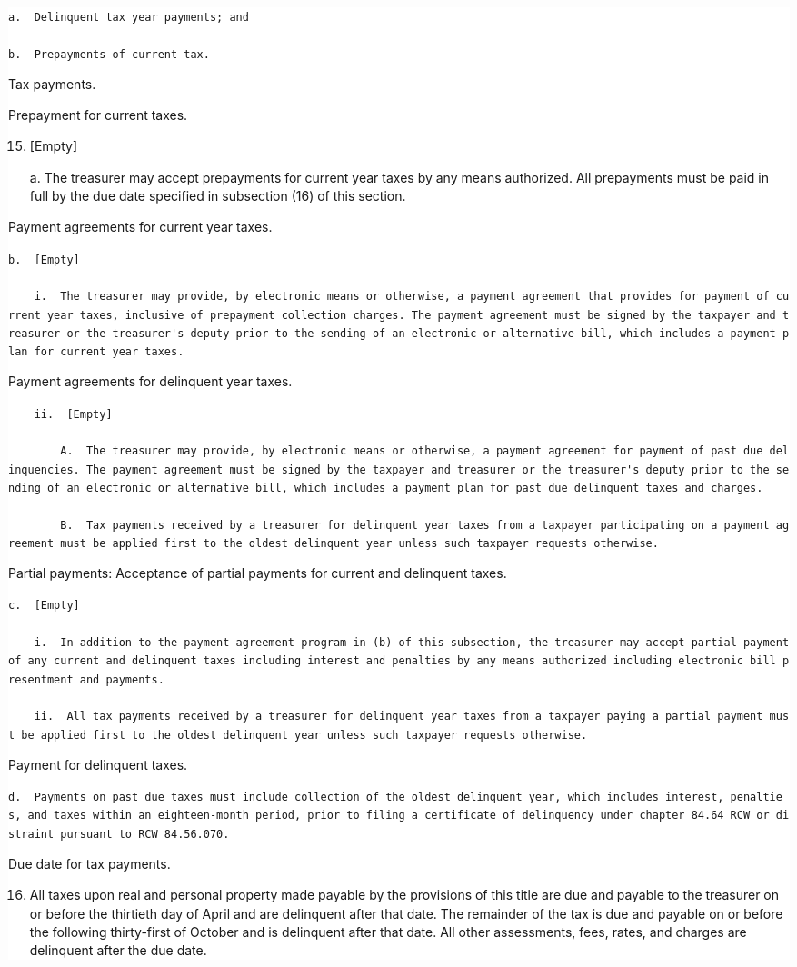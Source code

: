     a.  Delinquent tax year payments; and

    b.  Prepayments of current tax.

Tax payments.

Prepayment for current taxes.

15. [Empty]

    a.  The treasurer may accept prepayments for current year taxes by any means authorized. All prepayments must be paid in full by the due date specified in subsection (16) of this section.

Payment agreements for current year taxes.

    b.  [Empty]

        i.  The treasurer may provide, by electronic means or otherwise, a payment agreement that provides for payment of current year taxes, inclusive of prepayment collection charges. The payment agreement must be signed by the taxpayer and treasurer or the treasurer's deputy prior to the sending of an electronic or alternative bill, which includes a payment plan for current year taxes.

Payment agreements for delinquent year taxes.

        ii.  [Empty]

            A.  The treasurer may provide, by electronic means or otherwise, a payment agreement for payment of past due delinquencies. The payment agreement must be signed by the taxpayer and treasurer or the treasurer's deputy prior to the sending of an electronic or alternative bill, which includes a payment plan for past due delinquent taxes and charges.

            B.  Tax payments received by a treasurer for delinquent year taxes from a taxpayer participating on a payment agreement must be applied first to the oldest delinquent year unless such taxpayer requests otherwise.

Partial payments: Acceptance of partial payments for current and delinquent taxes.

    c.  [Empty]

        i.  In addition to the payment agreement program in (b) of this subsection, the treasurer may accept partial payment of any current and delinquent taxes including interest and penalties by any means authorized including electronic bill presentment and payments.

        ii.  All tax payments received by a treasurer for delinquent year taxes from a taxpayer paying a partial payment must be applied first to the oldest delinquent year unless such taxpayer requests otherwise.

Payment for delinquent taxes.

    d.  Payments on past due taxes must include collection of the oldest delinquent year, which includes interest, penalties, and taxes within an eighteen-month period, prior to filing a certificate of delinquency under chapter 84.64 RCW or distraint pursuant to RCW 84.56.070.

Due date for tax payments.

16. All taxes upon real and personal property made payable by the provisions of this title are due and payable to the treasurer on or before the thirtieth day of April and are delinquent after that date. The remainder of the tax is due and payable on or before the following thirty-first of October and is delinquent after that date. All other assessments, fees, rates, and charges are delinquent after the due date.
